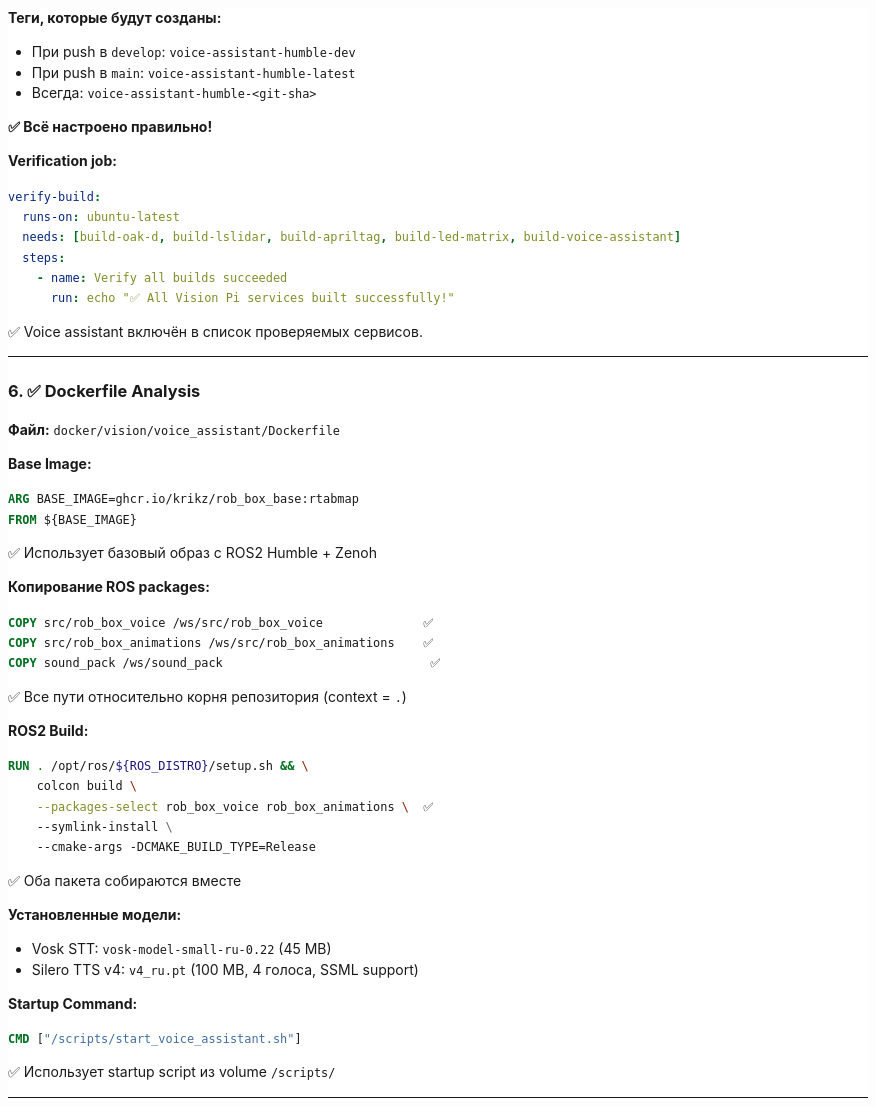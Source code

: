 **Теги, которые будут созданы:**
- При push в `develop`: `voice-assistant-humble-dev`
- При push в `main`: `voice-assistant-humble-latest`
- Всегда: `voice-assistant-humble-<git-sha>`

**✅ Всё настроено правильно!**

**Verification job:**
```yaml
verify-build:
  runs-on: ubuntu-latest
  needs: [build-oak-d, build-lslidar, build-apriltag, build-led-matrix, build-voice-assistant]
  steps:
    - name: Verify all builds succeeded
      run: echo "✅ All Vision Pi services built successfully!"
```
✅ Voice assistant включён в список проверяемых сервисов.

---

### 6. ✅ Dockerfile Analysis

**Файл:** `docker/vision/voice_assistant/Dockerfile`

**Base Image:**
```dockerfile
ARG BASE_IMAGE=ghcr.io/krikz/rob_box_base:rtabmap
FROM ${BASE_IMAGE}
```
✅ Использует базовый образ с ROS2 Humble + Zenoh

**Копирование ROS packages:**
```dockerfile
COPY src/rob_box_voice /ws/src/rob_box_voice              ✅
COPY src/rob_box_animations /ws/src/rob_box_animations    ✅
COPY sound_pack /ws/sound_pack                             ✅
```
✅ Все пути относительно корня репозитория (context = `.`)

**ROS2 Build:**
```dockerfile
RUN . /opt/ros/${ROS_DISTRO}/setup.sh && \
    colcon build \
    --packages-select rob_box_voice rob_box_animations \  ✅
    --symlink-install \
    --cmake-args -DCMAKE_BUILD_TYPE=Release
```
✅ Оба пакета собираются вместе

**Установленные модели:**
- Vosk STT: `vosk-model-small-ru-0.22` (45 MB)
- Silero TTS v4: `v4_ru.pt` (100 MB, 4 голоса, SSML support)

**Startup Command:**
```dockerfile
CMD ["/scripts/start_voice_assistant.sh"]
```
✅ Использует startup script из volume `/scripts/`

---